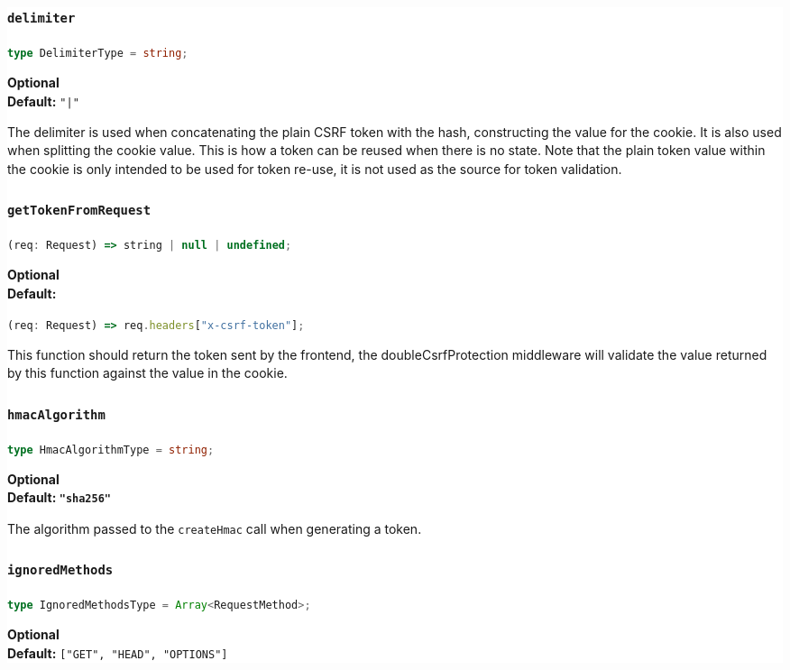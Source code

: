 ### `delimiter`

```ts
type DelimiterType = string;
```

<p>
  <b>Optional</b><br/>
  <b>Default:</b> <code>"|"</code>
</p>

<p>The delimiter is used when concatenating the plain CSRF token with the hash, constructing the value for the cookie. It is also used when splitting the cookie value. This is how a token can be reused when there is no state. Note that the plain token value within the cookie is only intended to be used for token re-use, it is not used as the source for token validation.</p>

### `getTokenFromRequest`

```ts
(req: Request) => string | null | undefined;
```

<p>
  <b>Optional</b><br />
  <b>Default:</b>
</p>

```ts
(req: Request) => req.headers["x-csrf-token"];
```

<p>This function should return the token sent by the frontend, the doubleCsrfProtection middleware will validate the value returned by this function against the value in the cookie.</p>

### `hmacAlgorithm`

```ts
type HmacAlgorithmType = string;
```

<p>
  <b>Optional<br />
  Default: <code>"sha256"</code></b>
</p>

<p>The algorithm passed to the <code>createHmac</code> call when generating a token.</p>

### `ignoredMethods`

```ts
type IgnoredMethodsType = Array<RequestMethod>;
```

<p>
<b>Optional</b><br />
<b>Default:</b> <code>["GET", "HEAD", "OPTIONS"]</code>
</p>


[npm-url]: https://npmjs.com/package/@otterhttp/csrf-csrf
[npm-img]: https://img.shields.io/npm/dt/@otterhttp/csrf-csrf?style=for-the-badge&color=blueviolet
[github-actions]: https://github.com/otterjs/csrf-csrf/actions
[gh-actions-img]: https://img.shields.io/github/actions/workflow/status/otterjs/csrf-csrf/ci.yml?style=for-the-badge&logo=github&label=&color=blueviolet
[cov-url]: https://coveralls.io/github/OtterJS/csrf-csrf
[cov-img]: https://img.shields.io/coveralls/github/OtterJS/csrf-csrf?style=for-the-badge&color=blueviolet
[owasp-csrf]: https://cheatsheetseries.owasp.org/cheatsheets/Cross-Site_Request_Forgery_Prevention_Cheat_Sheet.html
[owasp-csrf-dsc]: https://cheatsheetseries.owasp.org/cheatsheets/Cross-Site_Request_Forgery_Prevention_Cheat_Sheet.html#double-submit-cookie
[owasp-csrf-st]: https://cheatsheetseries.owasp.org/cheatsheets/Cross-Site_Request_Forgery_Prevention_Cheat_Sheet.html#synchronizer-token-pattern
[fastify-csrf-secret-security]: https://github.com/fastify/csrf-protection#securing-the-secret
